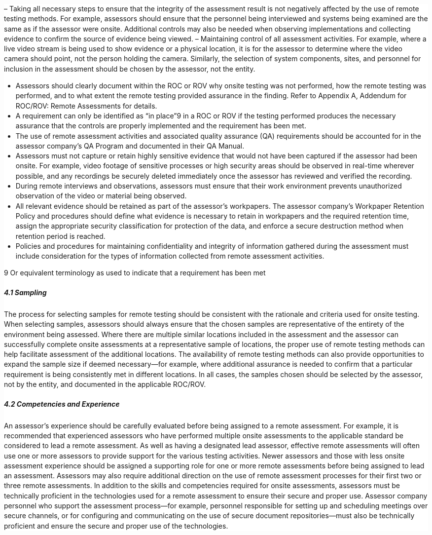 –	Taking all necessary steps to ensure that the integrity of the assessment result is not negatively affected by the use of remote testing methods. For example, assessors should ensure that the personnel being interviewed and systems being examined are the same as if the assessor were onsite. Additional controls may also be needed when observing implementations and collecting evidence to confirm the source of evidence being viewed.
–	Maintaining control of all assessment activities. For example, where a live video stream is being used to show evidence or a physical location, it is for the assessor to determine where the video camera should point, not the person holding the camera. Similarly, the selection of system components, sites, and personnel for inclusion in the assessment should be chosen by the assessor, not the entity.
- Assessors should clearly document within the ROC or ROV why onsite testing was not performed, how the remote testing was performed, and to what extent the remote testing provided assurance in the finding. Refer to Appendix A, Addendum for ROC/ROV: Remote Assessments for details.
- A requirement can only be identified as “in place”9 in a ROC or ROV if the testing performed produces the necessary assurance that the controls are properly implemented and the requirement has been met.
- The use of remote assessment activities and associated quality assurance (QA) requirements should be accounted for in the assessor company’s QA Program and documented in their QA Manual.
- Assessors must not capture or retain highly sensitive evidence that would not have been captured if the assessor had been onsite. For example, video footage of sensitive processes or high security areas should be observed in real-time wherever possible, and any recordings be securely deleted immediately once the assessor has reviewed and verified the recording.
- During remote interviews and observations, assessors must ensure that their work environment prevents unauthorized observation of the video or material being observed.
- All relevant evidence should be retained as part of the assessor’s workpapers. The assessor company’s Workpaper Retention Policy and procedures should define what evidence is necessary to retain in workpapers and the required retention time, assign the appropriate security classification for protection of the data, and enforce a secure destruction method when retention period is reached.
- Policies and procedures for maintaining confidentiality and integrity of information gathered during the assessment must include consideration for the types of information collected from remote assessment activities.


9 Or equivalent terminology as used to indicate that a requirement has been met
 
##### 4.1 Sampling
The process for selecting samples for remote testing should be consistent with the rationale and criteria used for onsite testing. When selecting samples, assessors should always ensure that the chosen samples are representative of the entirety of the environment being assessed.
Where there are multiple similar locations included in the assessment and the assessor can successfully complete onsite assessments at a representative sample of locations, the proper use of remote testing methods can help facilitate assessment of the additional locations.
The availability of remote testing methods can also provide opportunities to expand the sample size if deemed necessary—for example, where additional assurance is needed to confirm that a particular requirement is being consistently met in different locations.
In all cases, the samples chosen should be selected by the assessor, not by the entity, and documented in the applicable ROC/ROV.

##### 4.2 Competencies and Experience
An assessor’s experience should be carefully evaluated before being assigned to a remote assessment. For example, it is recommended that experienced assessors who have performed multiple onsite assessments to the applicable standard be considered to lead a remote assessment.
As well as having a designated lead assessor, effective remote assessments will often use one or more assessors to provide support for the various testing activities. Newer assessors and those with less onsite assessment experience should be assigned a supporting role for one or more remote assessments before being assigned to lead an assessment. Assessors may also require additional direction on the use of remote assessment processes for their first two or three remote assessments.
In addition to the skills and competencies required for onsite assessments, assessors must be technically proficient in the technologies used for a remote assessment to ensure their secure and proper use. Assessor company personnel who support the assessment process—for example, personnel responsible for setting up and scheduling meetings over secure channels, or for configuring and communicating on the use of secure document repositories—must also be technically proficient and ensure the secure and proper use of the technologies.
